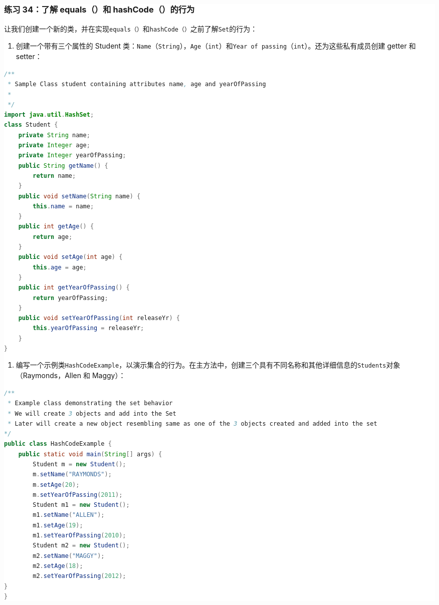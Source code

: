 ### 练习 34：了解 equals（）和 hashCode（）的行为

让我们创建一个新的类，并在实现`equals（）`和`hashCode（）`之前了解`Set`的行为：

1.  创建一个带有三个属性的 Student 类：`Name`（`String`），`Age`（`int`）和`Year of passing`（`int`）。还为这些私有成员创建 getter 和 setter：

```java
/**
 * Sample Class student containing attributes name, age and yearOfPassing
 *
 */
import java.util.HashSet;
class Student {
    private String name;
    private Integer age;
    private Integer yearOfPassing;
    public String getName() {
        return name;
    }
    public void setName(String name) {
        this.name = name;
    }
    public int getAge() {
        return age;
    }
    public void setAge(int age) {
        this.age = age;
    }
    public int getYearOfPassing() {
        return yearOfPassing;
    }
    public void setYearOfPassing(int releaseYr) {
        this.yearOfPassing = releaseYr;
    }
}
```

1.  编写一个示例类`HashCodeExample`，以演示集合的行为。在主方法中，创建三个具有不同名称和其他详细信息的`Students`对象（Raymonds，Allen 和 Maggy）：

```java
/**
 * Example class demonstrating the set behavior
 * We will create 3 objects and add into the Set
 * Later will create a new object resembling same as one of the 3 objects created and added into the set
*/
public class HashCodeExample {
    public static void main(String[] args) {
        Student m = new Student();
        m.setName("RAYMONDS");
        m.setAge(20);
        m.setYearOfPassing(2011);
        Student m1 = new Student();
        m1.setName("ALLEN");
        m1.setAge(19);
        m1.setYearOfPassing(2010);
        Student m2 = new Student();
        m2.setName("MAGGY");
        m2.setAge(18);
        m2.setYearOfPassing(2012);
}
}
```
